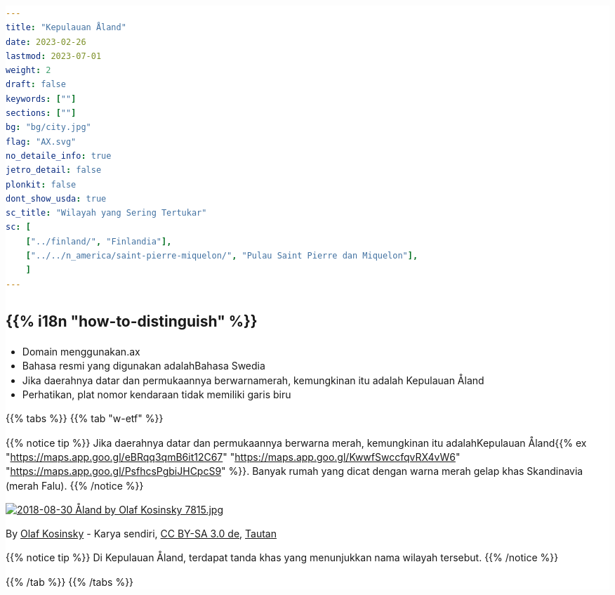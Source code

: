 ```yaml
---
title: "Kepulauan Åland"
date: 2023-02-26
lastmod: 2023-07-01
weight: 2
draft: false
keywords: [""]
sections: [""]
bg: "bg/city.jpg"
flag: "AX.svg"
no_detaile_info: true
jetro_detail: false
plonkit: false
dont_show_usda: true
sc_title: "Wilayah yang Sering Tertukar"
sc: [
    ["../finland/", "Finlandia"],
    ["../../n_america/saint-pierre-miquelon/", "Pulau Saint Pierre dan Miquelon"],
    ]
---
```


<div class="main-desciption country-description">
    <h2 class="section-title">{{% i18n "how-to-distinguish" %}}</h2>
    <ul class="rule-list">
        <li>Domain menggunakan<span class="quiz">.ax</span></li>
        <li>Bahasa resmi yang digunakan adalah<span class="quiz">Bahasa Swedia</span></li>
        <li>Jika daerahnya datar dan permukaannya berwarna<span class="quiz">merah</span>, kemungkinan itu adalah Kepulauan Åland</li>
        <li>Perhatikan, plat nomor kendaraan tidak memiliki garis biru</li>
    </ul>
</div>

{{% tabs %}}
{{% tab "w-etf" %}}

{{% notice tip %}}
Jika daerahnya datar dan permukaannya berwarna merah, kemungkinan itu adalah<span class="quiz">Kepulauan Åland</span>{{% ex "https://maps.app.goo.gl/eBRqq3qmB6it12C67" "https://maps.app.goo.gl/KwwfSwccfqvRX4vW6" "https://maps.app.goo.gl/PsfhcsPgbiJHCpcS9" %}}. Banyak rumah yang dicat dengan warna merah gelap khas Skandinavia (merah Falu).
{{% /notice %}}

<div class="googlemap-if no-margin">
<p><a href="https://commons.wikimedia.org/wiki/File:2018-08-30_%C3%85land_by_Olaf_Kosinsky_7815.jpg#/media/File:2018-08-30_Åland_by_Olaf_Kosinsky_7815.jpg"><img src="https://upload.wikimedia.org/wikipedia/commons/9/9c/2018-08-30_%C3%85land_by_Olaf_Kosinsky_7815.jpg" alt="2018-08-30 Åland by Olaf Kosinsky 7815.jpg" width="95%"></a></p><p>By <a href="https://www.wikidata.org/wiki/Q30108329" class="extiw" title="d:Q30108329"><span title="German photographer">Olaf Kosinsky</span></a> - <span class="int-own-work" lang="en">Karya sendiri</span>, <a href="https://creativecommons.org/licenses/by-sa/3.0/de/deed.en" title="Creative Commons Attribution-Share Alike 3.0 de">CC BY-SA 3.0 de</a>, <a href="https://commons.wikimedia.org/w/index.php?curid=75350844">Tautan</a></p>
</div>

{{% notice tip %}}
Di Kepulauan Åland, terdapat tanda khas yang menunjukkan nama wilayah tersebut.
{{% /notice %}}
<div class="googlemap-if">
<iframe src="https://www.google.com/maps/embed?pb=!4v1683305150891!6m8!1m7!1snEvPM2ggzYQOdUPo94q5kg!2m2!1d60.36726077999457!2d19.91731989363016!3f337.6565221207833!4f-14.436875011049167!5f2.87188184285781" width="295" height="295" style="border:0;" allowfullscreen="" loading="lazy" referrerpolicy="no-referrer-when-downgrade"></iframe>
</div>
{{% /tab %}}
{{% /tabs %}}
